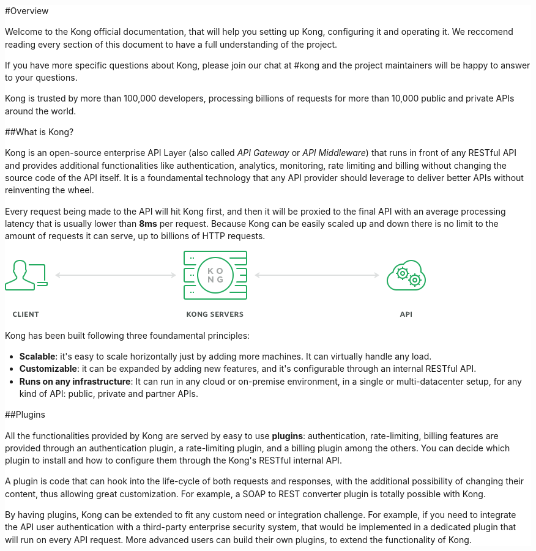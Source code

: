 #Overview

Welcome to the Kong official documentation, that will help you setting up Kong, configuring it and operating it. We reccomend reading every section of this document to have a full understanding of the project.

If you have more specific questions about Kong, please join our chat at #kong and the project maintainers will be happy to answer to your questions.

Kong is trusted by more than 100,000 developers, processing billions of requests for more than 10,000 public and private APIs around the world.

##What is Kong?

Kong is an open-source enterprise API Layer (also called *API Gateway* or *API Middleware*) that runs in front of any RESTful API and provides additional functionalities like authentication, analytics, monitoring, rate limiting and billing without changing the source code of the API itself. It is a foundamental technology that any API provider should leverage to deliver better APIs without reinventing the wheel.

Every request being made to the API will hit Kong first, and then it will be proxied to the final API with an average processing latency that is usually lower than **8ms** per request. Because Kong can be easily scaled up and down there is no limit to the amount of requests it can serve, up to billions of HTTP requests.

![](/assets/images/docs/kong-simple.png)

Kong has been built following three foundamental principles:

* **Scalable**: it's easy to scale horizontally just by adding more machines. It can virtually handle any load.
* **Customizable**: it can be expanded by adding new features, and it's configurable through an internal RESTful API.
* **Runs on any infrastructure**: It can run in any cloud or on-premise environment, in a single or multi-datacenter setup, for any kind of API: public, private and partner APIs.

##Plugins

All the functionalities provided by Kong are served by easy to use **plugins**: authentication, rate-limiting, billing features are provided through an authentication plugin, a rate-limiting plugin, and a billing plugin among the others. You can decide which plugin to install and how to configure them through the Kong's RESTful internal API.

A plugin is code that can hook into the life-cycle of both requests and responses, with the additional possibility of changing their content, thus allowing great customization. For example, a SOAP to REST converter plugin is totally possible with Kong.

By having plugins, Kong can be extended to fit any custom need or integration challenge. For example, if you need to integrate the API user authentication with a third-party enterprise security system, that would be implemented in a dedicated plugin that will run on every API request. More advanced users can build their own plugins, to extend the functionality of Kong.

